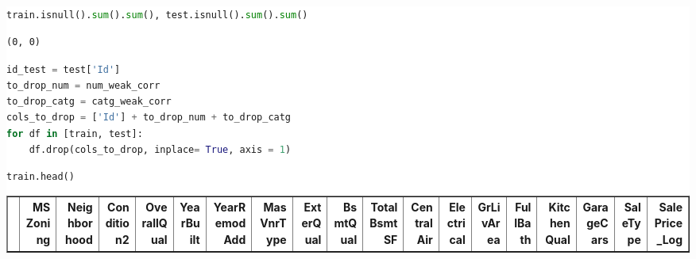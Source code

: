 
```python
train.isnull().sum().sum(), test.isnull().sum().sum()
```




    (0, 0)




```python
id_test = test['Id'] 
to_drop_num = num_weak_corr 
to_drop_catg = catg_weak_corr 
cols_to_drop = ['Id'] + to_drop_num + to_drop_catg 
for df in [train, test]: 
    df.drop(cols_to_drop, inplace= True, axis = 1)


```


```python
train.head()
```




<div>
<style scoped>
    .dataframe tbody tr th:only-of-type {
        vertical-align: middle;
    }

    .dataframe tbody tr th {
        vertical-align: top;
    }

    .dataframe thead th {
        text-align: right;
    }
</style>
<table border="1" class="dataframe">
  <thead>
    <tr style="text-align: right;">
      <th></th>
      <th>MSZoning</th>
      <th>Neighborhood</th>
      <th>Condition2</th>
      <th>OverallQual</th>
      <th>YearBuilt</th>
      <th>YearRemodAdd</th>
      <th>MasVnrType</th>
      <th>ExterQual</th>
      <th>BsmtQual</th>
      <th>TotalBsmtSF</th>
      <th>CentralAir</th>
      <th>Electrical</th>
      <th>GrLivArea</th>
      <th>FullBath</th>
      <th>KitchenQual</th>
      <th>GarageCars</th>
      <th>SaleType</th>
      <th>SalePrice_Log</th>
    </tr>
  </thead>
  <tbody>
    <tr>